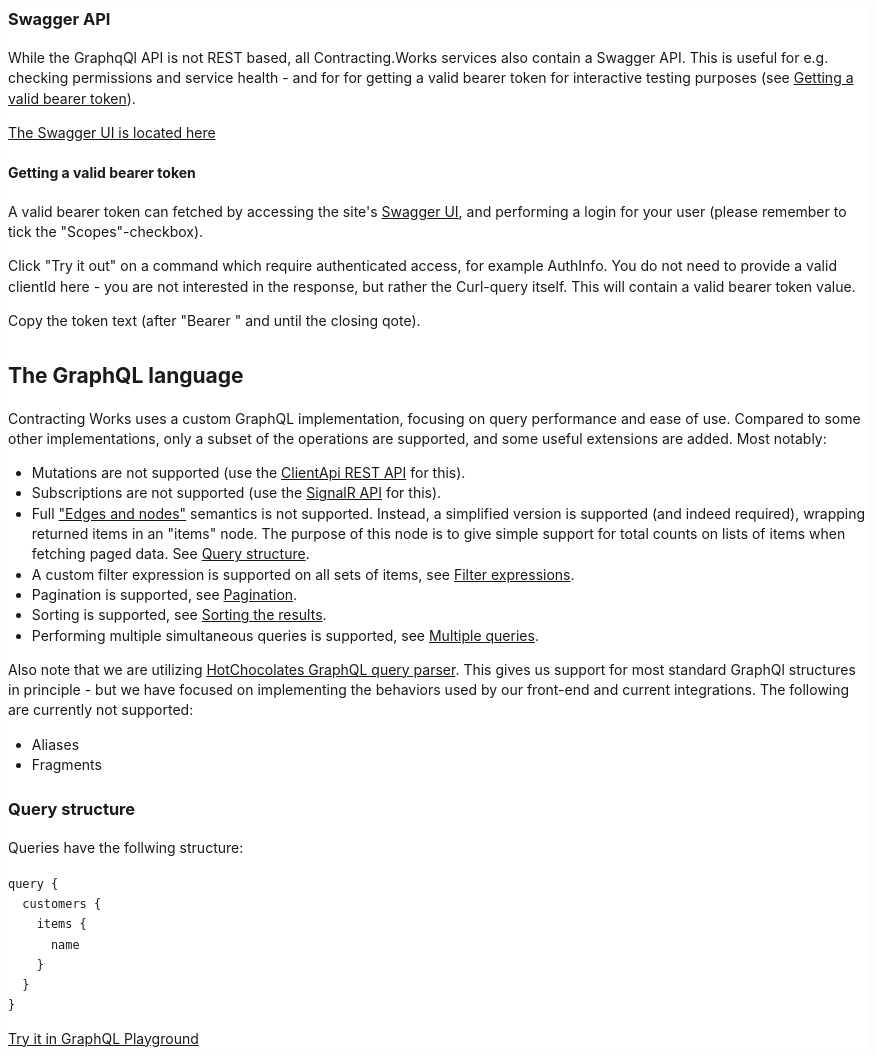 ### Swagger API
While the GraphqQl API is not REST based, all Contracting.Works services also contain a Swagger API. This is useful for e.g. checking permissions and service health - and for for getting a valid bearer token for interactive testing purposes (see [Getting a valid bearer token](#getting-a-valid-bearer-token)).

[The Swagger UI is located here](https://contracting-test-clientapi-graphql.azurewebsites.net/swagger/index.html)

#### Getting a valid bearer token

A valid bearer token can fetched by accessing the site's [Swagger UI](https://contracting-test-clientapi-graphql.azurewebsites.net/swagger/index.html), and performing a login for your user (please remember to tick the "Scopes"-checkbox).

Click "Try it out" on a command which require authenticated access, for example AuthInfo. You do not need to provide a valid clientId here - you are not interested in the response, but rather the Curl-query itself. This will contain a valid bearer token value. 

Copy the token text (after "Bearer " and until the closing qote).

## The GraphQL language
Contracting Works uses a custom GraphQL implementation, focusing on query performance and ease of use. Compared to some other implementations, only a subset of the operations are supported, and some useful extensions are added. Most notably:

- Mutations are not supported (use the [ClientApi REST API](ClientApi.md) for this).
- Subscriptions are not supported (use the [SignalR API](SignalR.md) for this).
- Full ["Edges and nodes"](https://www.apollographql.com/blog/explaining-graphql-connections-c48b7c3d6976/) semantics is not supported. Instead, a simplified version is supported (and indeed required), wrapping returned items in an "items" node. The purpose of this node is to give simple support for total counts on lists of items when fetching paged data. See [Query structure](#query-structure).
- A custom filter expression is supported on all sets of items, see [Filter expressions](#filter-expressions).
- Pagination is supported, see [Pagination](#pagination).
- Sorting is supported, see [Sorting the results](#pagination).
- Performing multiple simultaneous queries is supported, see [Multiple queries](#multiple-queries).

Also note that we are utilizing [HotChocolates GraphQL query parser](https://chillicream.com/docs/hotchocolate/v10/advanced/). This gives us support for most standard GraphQl structures in principle - but we have focused on implementing the behaviors used by our front-end and current integrations. The following are currently not supported:
- Aliases
- Fragments


### Query structure

Queries have the follwing structure:

```javascript
query {
  customers {
    items {
      name
    }
  }
}
```
[Try it in GraphQL Playground](https://contracting-test-clientapi-graphql.azurewebsites.net/graphql/playground/?query=query%20%7B%0A%20%20customers%20%7B%0A%20%20%20%20items%20%7B%0A%20%20%20%20%20%20name%0A%20%20%20%20%7D%0A%20%20%7D%0A%7D%0A)
